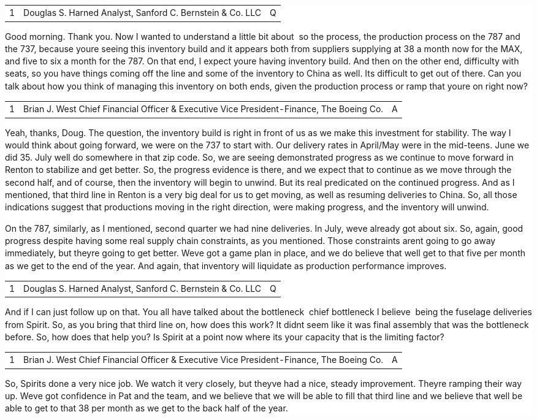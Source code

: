 |    |                                                           |    |
|---:|:----------------------------------------------------------|:---|
|  1 | Douglas S. Harned Analyst, Sanford C. Bernstein & Co. LLC | Q  |

 Good morning. Thank you. Now I wanted to understand a little bit about  so the process, the production process on the 787 and the 737, because youre seeing this inventory build and it appears both from suppliers supplying at 38 a month now for the MAX, and five to six a month for the 787. 
 On that end, I expect youre having inventory build. And then on the other end, difficulty with seats, so you have things coming off the line and some of the inventory to China as well. Its difficult to get out of there. Can you talk about how you think of managing this inventory on both ends, given the production process or ramp that youre on right now? 
 



|    |                                                                                          |    |
|---:|:-----------------------------------------------------------------------------------------|:---|
|  1 | Brian J. West Chief Financial Officer & Executive Vice President-Finance, The Boeing Co. | A  |

 Yeah, thanks, Doug. The question, the inventory build is right in front of us as we make this investment for stability. The way I would think about going forward, we were on the 737 to start with. Our delivery rates in April/May were in the mid-teens. June we did 35. July well do somewhere in that zip code. So, we are seeing demonstrated progress as we continue to move forward in Renton to stabilize and get better. 
 So, the progress evidence is there, and we expect that to continue as we move through the second half, and of course, then the inventory will begin to unwind. But its real predicated on the continued progress. And as I mentioned, that third line in Renton is a very big deal for us to get moving, as well as resuming deliveries to China. So, all those indications suggest that productions moving in the right direction, were making progress, and the inventory will unwind. 


 On the 787, similarly, as I mentioned, second quarter we had nine deliveries. In July, weve already got about six. So, again, good progress despite having some real supply chain constraints, as you mentioned. Those constraints arent going to go away immediately, but theyre going to get better. Weve got a game plan in place, and we do believe that well get to that five per month as we get to the end of the year. And again, that inventory will liquidate as production performance improves. 
 



|    |                                                           |    |
|---:|:----------------------------------------------------------|:---|
|  1 | Douglas S. Harned Analyst, Sanford C. Bernstein & Co. LLC | Q  |

 And if I can just follow up on that. You all have talked about the bottleneck  chief bottleneck I believe  being the fuselage deliveries from Spirit. So, as you bring that third line on, how does this work? It didnt seem like it was final assembly that was the bottleneck before. So, how does that help you? Is Spirit at a point now where its your capacity that is the limiting factor? 
 



|    |                                                                                          |    |
|---:|:-----------------------------------------------------------------------------------------|:---|
|  1 | Brian J. West Chief Financial Officer & Executive Vice President-Finance, The Boeing Co. | A  |

 So, Spirits done a very nice job. We watch it very closely, but theyve had a nice, steady improvement. Theyre ramping their way up. Weve got confidence in Pat and the team, and we believe that we will be able to fill that third line and we believe that well be able to get to that 38 per month as we get to the back half of the year. 
 
